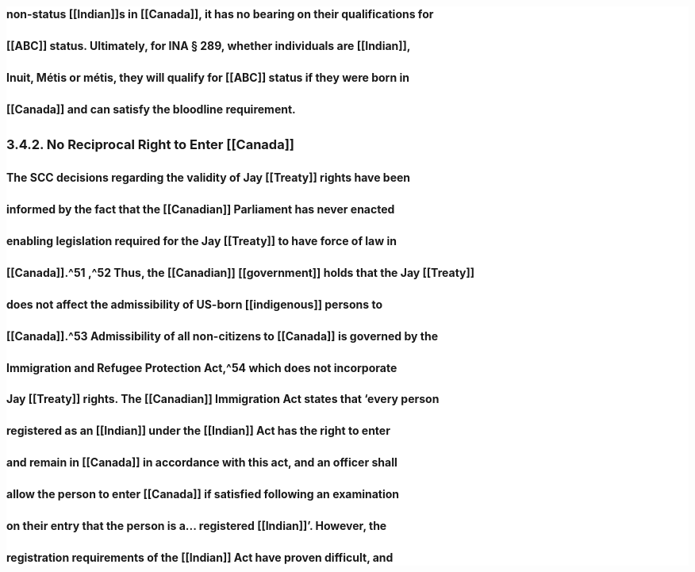 #### non-status [[Indian]]s in [[Canada]], it has no bearing on their qualifications for

#### [[ABC]] status. Ultimately, for INA § 289, whether individuals are [[Indian]],

#### Inuit, Métis or métis, they will qualify for [[ABC]] status if they were born in

#### [[Canada]] and can satisfy the bloodline requirement.

### 3.4.2. No Reciprocal Right to Enter [[Canada]]

#### The SCC decisions regarding the validity of Jay [[Treaty]] rights have been

#### informed by the fact that the [[Canadian]] Parliament has never enacted

#### enabling legislation required for the Jay [[Treaty]] to have force of law in

#### [[Canada]].^51 ,^52 Thus, the [[Canadian]] [[government]] holds that the Jay [[Treaty]]

#### does not affect the admissibility of US-born [[indigenous]] persons to

#### [[Canada]].^53 Admissibility of all non-citizens to [[Canada]] is governed by the

#### Immigration and Refugee Protection Act,^54 which does not incorporate

#### Jay [[Treaty]] rights. The [[Canadian]] Immigration Act states that ‘every person

#### registered as an [[Indian]] under the [[Indian]] Act has the right to enter

#### and remain in [[Canada]] in accordance with this act, and an officer shall

#### allow the person to enter [[Canada]] if satisfied following an examination

#### on their entry that the person is a... registered [[Indian]]’. However, the

#### registration requirements of the [[Indian]] Act have proven difficult, and
